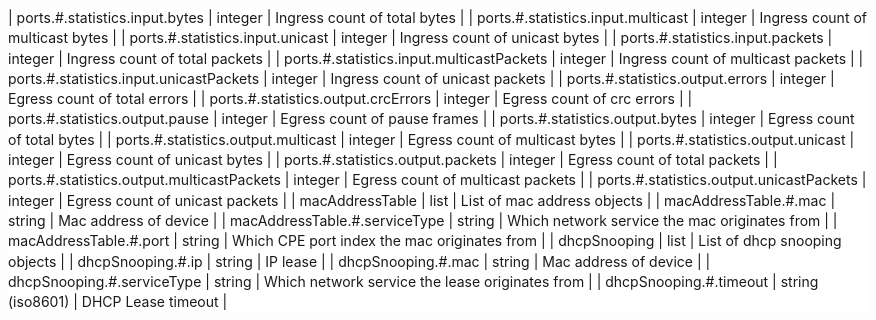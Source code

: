 | ports.#.statistics.input.bytes                | integer           | Ingress count of total bytes                     |
| ports.#.statistics.input.multicast            | integer           | Ingress count of multicast bytes                 |
| ports.#.statistics.input.unicast              | integer           | Ingress count of unicast bytes                   |
| ports.#.statistics.input.packets              | integer           | Ingress count of total packets                   |
| ports.#.statistics.input.multicastPackets     | integer           | Ingress count of multicast packets               |
| ports.#.statistics.input.unicastPackets       | integer           | Ingress count of unicast packets                 |
| ports.#.statistics.output.errors              | integer           | Egress count of total errors                     |
| ports.#.statistics.output.crcErrors           | integer           | Egress count of crc errors                       |
| ports.#.statistics.output.pause               | integer           | Egress count of pause frames                     |
| ports.#.statistics.output.bytes               | integer           | Egress count of total bytes                      |
| ports.#.statistics.output.multicast           | integer           | Egress count of multicast bytes                  |
| ports.#.statistics.output.unicast             | integer           | Egress count of unicast bytes                    |
| ports.#.statistics.output.packets             | integer           | Egress count of total packets                    |
| ports.#.statistics.output.multicastPackets    | integer           | Egress count of multicast packets                |
| ports.#.statistics.output.unicastPackets      | integer           | Egress count of unicast packets                  |
| macAddressTable                               | list              | List of mac address objects                      |
| macAddressTable.#.mac                         | string            | Mac address of device                            |
| macAddressTable.#.serviceType                 | string            | Which network service the mac originates from    |
| macAddressTable.#.port                        | string            | Which CPE port index the mac originates from     |
| dhcpSnooping                                  | list              | List of dhcp snooping objects                    |
| dhcpSnooping.#.ip                             | string            | IP lease                                         |
| dhcpSnooping.#.mac                            | string            | Mac address of device                            |
| dhcpSnooping.#.serviceType                    | string            | Which network service the lease originates from  |
| dhcpSnooping.#.timeout                        | string (iso8601)  | DHCP Lease timeout                               |
